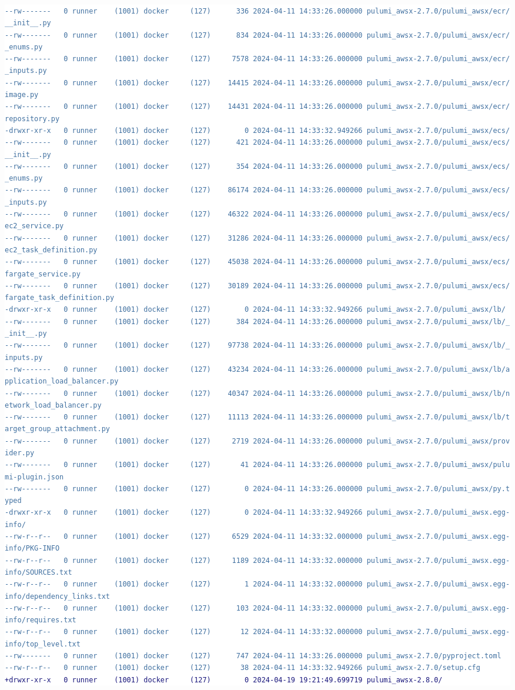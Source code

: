 ```diff
--rw-------   0 runner    (1001) docker     (127)      336 2024-04-11 14:33:26.000000 pulumi_awsx-2.7.0/pulumi_awsx/ecr/__init__.py
--rw-------   0 runner    (1001) docker     (127)      834 2024-04-11 14:33:26.000000 pulumi_awsx-2.7.0/pulumi_awsx/ecr/_enums.py
--rw-------   0 runner    (1001) docker     (127)     7578 2024-04-11 14:33:26.000000 pulumi_awsx-2.7.0/pulumi_awsx/ecr/_inputs.py
--rw-------   0 runner    (1001) docker     (127)    14415 2024-04-11 14:33:26.000000 pulumi_awsx-2.7.0/pulumi_awsx/ecr/image.py
--rw-------   0 runner    (1001) docker     (127)    14431 2024-04-11 14:33:26.000000 pulumi_awsx-2.7.0/pulumi_awsx/ecr/repository.py
-drwxr-xr-x   0 runner    (1001) docker     (127)        0 2024-04-11 14:33:32.949266 pulumi_awsx-2.7.0/pulumi_awsx/ecs/
--rw-------   0 runner    (1001) docker     (127)      421 2024-04-11 14:33:26.000000 pulumi_awsx-2.7.0/pulumi_awsx/ecs/__init__.py
--rw-------   0 runner    (1001) docker     (127)      354 2024-04-11 14:33:26.000000 pulumi_awsx-2.7.0/pulumi_awsx/ecs/_enums.py
--rw-------   0 runner    (1001) docker     (127)    86174 2024-04-11 14:33:26.000000 pulumi_awsx-2.7.0/pulumi_awsx/ecs/_inputs.py
--rw-------   0 runner    (1001) docker     (127)    46322 2024-04-11 14:33:26.000000 pulumi_awsx-2.7.0/pulumi_awsx/ecs/ec2_service.py
--rw-------   0 runner    (1001) docker     (127)    31286 2024-04-11 14:33:26.000000 pulumi_awsx-2.7.0/pulumi_awsx/ecs/ec2_task_definition.py
--rw-------   0 runner    (1001) docker     (127)    45038 2024-04-11 14:33:26.000000 pulumi_awsx-2.7.0/pulumi_awsx/ecs/fargate_service.py
--rw-------   0 runner    (1001) docker     (127)    30189 2024-04-11 14:33:26.000000 pulumi_awsx-2.7.0/pulumi_awsx/ecs/fargate_task_definition.py
-drwxr-xr-x   0 runner    (1001) docker     (127)        0 2024-04-11 14:33:32.949266 pulumi_awsx-2.7.0/pulumi_awsx/lb/
--rw-------   0 runner    (1001) docker     (127)      384 2024-04-11 14:33:26.000000 pulumi_awsx-2.7.0/pulumi_awsx/lb/__init__.py
--rw-------   0 runner    (1001) docker     (127)    97738 2024-04-11 14:33:26.000000 pulumi_awsx-2.7.0/pulumi_awsx/lb/_inputs.py
--rw-------   0 runner    (1001) docker     (127)    43234 2024-04-11 14:33:26.000000 pulumi_awsx-2.7.0/pulumi_awsx/lb/application_load_balancer.py
--rw-------   0 runner    (1001) docker     (127)    40347 2024-04-11 14:33:26.000000 pulumi_awsx-2.7.0/pulumi_awsx/lb/network_load_balancer.py
--rw-------   0 runner    (1001) docker     (127)    11113 2024-04-11 14:33:26.000000 pulumi_awsx-2.7.0/pulumi_awsx/lb/target_group_attachment.py
--rw-------   0 runner    (1001) docker     (127)     2719 2024-04-11 14:33:26.000000 pulumi_awsx-2.7.0/pulumi_awsx/provider.py
--rw-------   0 runner    (1001) docker     (127)       41 2024-04-11 14:33:26.000000 pulumi_awsx-2.7.0/pulumi_awsx/pulumi-plugin.json
--rw-------   0 runner    (1001) docker     (127)        0 2024-04-11 14:33:26.000000 pulumi_awsx-2.7.0/pulumi_awsx/py.typed
-drwxr-xr-x   0 runner    (1001) docker     (127)        0 2024-04-11 14:33:32.949266 pulumi_awsx-2.7.0/pulumi_awsx.egg-info/
--rw-r--r--   0 runner    (1001) docker     (127)     6529 2024-04-11 14:33:32.000000 pulumi_awsx-2.7.0/pulumi_awsx.egg-info/PKG-INFO
--rw-r--r--   0 runner    (1001) docker     (127)     1189 2024-04-11 14:33:32.000000 pulumi_awsx-2.7.0/pulumi_awsx.egg-info/SOURCES.txt
--rw-r--r--   0 runner    (1001) docker     (127)        1 2024-04-11 14:33:32.000000 pulumi_awsx-2.7.0/pulumi_awsx.egg-info/dependency_links.txt
--rw-r--r--   0 runner    (1001) docker     (127)      103 2024-04-11 14:33:32.000000 pulumi_awsx-2.7.0/pulumi_awsx.egg-info/requires.txt
--rw-r--r--   0 runner    (1001) docker     (127)       12 2024-04-11 14:33:32.000000 pulumi_awsx-2.7.0/pulumi_awsx.egg-info/top_level.txt
--rw-------   0 runner    (1001) docker     (127)      747 2024-04-11 14:33:26.000000 pulumi_awsx-2.7.0/pyproject.toml
--rw-r--r--   0 runner    (1001) docker     (127)       38 2024-04-11 14:33:32.949266 pulumi_awsx-2.7.0/setup.cfg
+drwxr-xr-x   0 runner    (1001) docker     (127)        0 2024-04-19 19:21:49.699719 pulumi_awsx-2.8.0/
```
